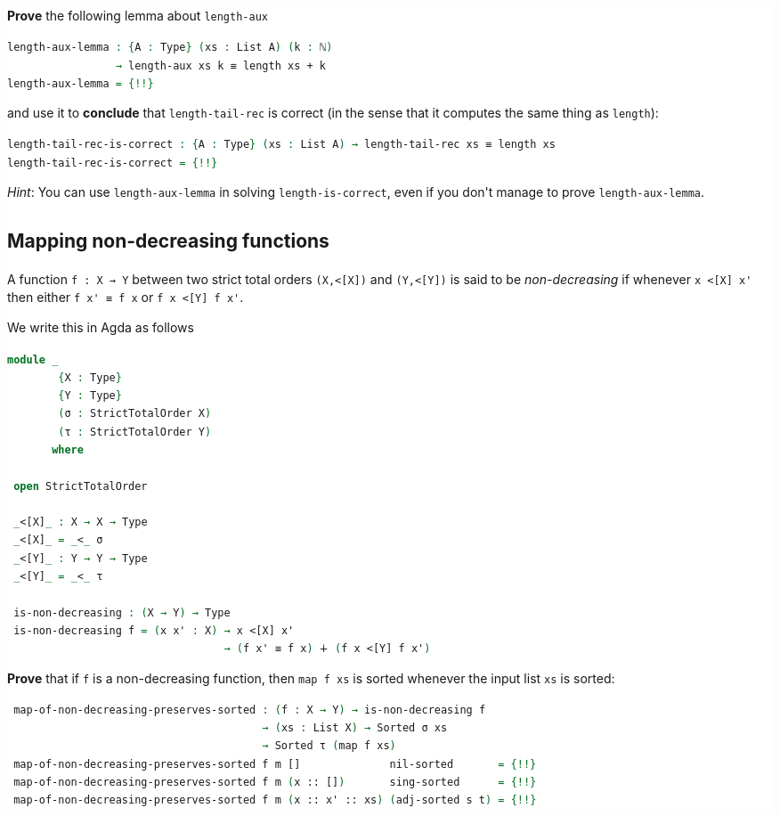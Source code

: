 **Prove** the following lemma about `length-aux`

```agda
length-aux-lemma : {A : Type} (xs : List A) (k : ℕ)
                 → length-aux xs k ≡ length xs + k
length-aux-lemma = {!!}
```

and use it to **conclude** that `length-tail-rec` is correct (in the sense that
it computes the same thing as `length`):

```agda
length-tail-rec-is-correct : {A : Type} (xs : List A) → length-tail-rec xs ≡ length xs
length-tail-rec-is-correct = {!!}
```

*Hint*: You can use `length-aux-lemma` in solving `length-is-correct`, even if
you don't manage to prove `length-aux-lemma`.

## Mapping non-decreasing functions

A function `f : X → Y` between two strict total orders `(X,<[X])` and `(Y,<[Y])`
is said to be *non-decreasing* if whenever `x <[X] x'` then either `f x' ≡ f x`
or `f x <[Y] f x'`.

We write this in Agda as follows

```agda
module _
        {X : Type}
        {Y : Type}
        (σ : StrictTotalOrder X)
        (τ : StrictTotalOrder Y)
       where

 open StrictTotalOrder

 _<[X]_ : X → X → Type
 _<[X]_ = _<_ σ
 _<[Y]_ : Y → Y → Type
 _<[Y]_ = _<_ τ

 is-non-decreasing : (X → Y) → Type
 is-non-decreasing f = (x x' : X) → x <[X] x'
                                  → (f x' ≡ f x) ∔ (f x <[Y] f x')
```

**Prove** that if `f` is a non-decreasing function, then `map f xs` is sorted
whenever the input list `xs` is sorted:

```agda
 map-of-non-decreasing-preserves-sorted : (f : X → Y) → is-non-decreasing f
                                        → (xs : List X) → Sorted σ xs
                                        → Sorted τ (map f xs)
 map-of-non-decreasing-preserves-sorted f m []              nil-sorted       = {!!}
 map-of-non-decreasing-preserves-sorted f m (x :: [])       sing-sorted      = {!!}
 map-of-non-decreasing-preserves-sorted f m (x :: x' :: xs) (adj-sorted s t) = {!!}
```
